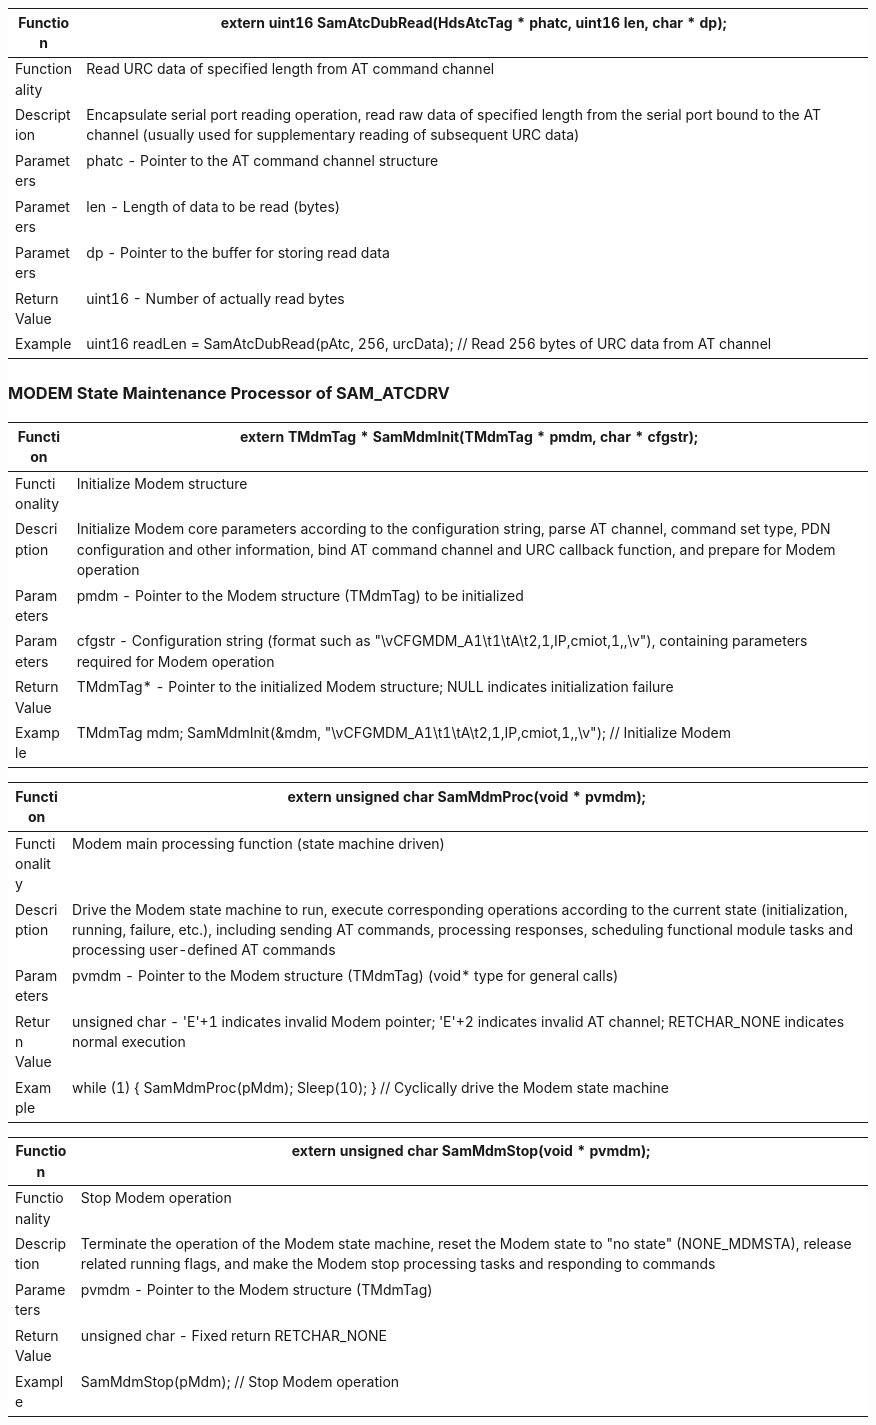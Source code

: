 
| Function | extern uint16 SamAtcDubRead(HdsAtcTag * phatc, uint16 len, char * dp); |
|---|---|
| Functionality | Read URC data of specified length from AT command channel |
| Description | Encapsulate serial port reading operation, read raw data of specified length from the serial port bound to the AT channel (usually used for supplementary reading of subsequent URC data) |
| Parameters | phatc - Pointer to the AT command channel structure |
| Parameters | len - Length of data to be read (bytes) |
| Parameters | dp - Pointer to the buffer for storing read data |
| Return Value | uint16 - Number of actually read bytes |
| Example | uint16 readLen = SamAtcDubRead(pAtc, 256, urcData);  // Read 256 bytes of URC data from AT channel |


### MODEM State Maintenance Processor of SAM_ATCDRV

| Function | extern TMdmTag * SamMdmInit(TMdmTag * pmdm, char * cfgstr); |
|---|---|
| Functionality | Initialize Modem structure |
| Description | Initialize Modem core parameters according to the configuration string, parse AT channel, command set type, PDN configuration and other information, bind AT command channel and URC callback function, and prepare for Modem operation |
| Parameters | pmdm - Pointer to the Modem structure (TMdmTag) to be initialized |
| Parameters | cfgstr - Configuration string (format such as "\vCFGMDM_A1\t1\tA\t2,1,IP,cmiot,1,,\v"), containing parameters required for Modem operation |
| Return Value | TMdmTag* - Pointer to the initialized Modem structure; NULL indicates initialization failure |
| Example | TMdmTag mdm; SamMdmInit(&mdm, "\vCFGMDM_A1\t1\tA\t2,1,IP,cmiot,1,,\v");  // Initialize Modem |

| Function | extern unsigned char SamMdmProc(void * pvmdm); |
|---|---|
| Functionality | Modem main processing function (state machine driven) |
| Description | Drive the Modem state machine to run, execute corresponding operations according to the current state (initialization, running, failure, etc.), including sending AT commands, processing responses, scheduling functional module tasks and processing user-defined AT commands |
| Parameters | pvmdm - Pointer to the Modem structure (TMdmTag) (void* type for general calls) |
| Return Value | unsigned char - 'E'+1 indicates invalid Modem pointer; 'E'+2 indicates invalid AT channel; RETCHAR_NONE indicates normal execution |
| Example | while (1) { SamMdmProc(pMdm); Sleep(10); }  // Cyclically drive the Modem state machine |

| Function | extern unsigned char SamMdmStop(void * pvmdm); |
|---|---|
| Functionality | Stop Modem operation |
| Description | Terminate the operation of the Modem state machine, reset the Modem state to "no state" (NONE_MDMSTA), release related running flags, and make the Modem stop processing tasks and responding to commands |
| Parameters | pvmdm - Pointer to the Modem structure (TMdmTag) |
| Return Value | unsigned char - Fixed return RETCHAR_NONE |
| Example | SamMdmStop(pMdm);  // Stop Modem operation |
